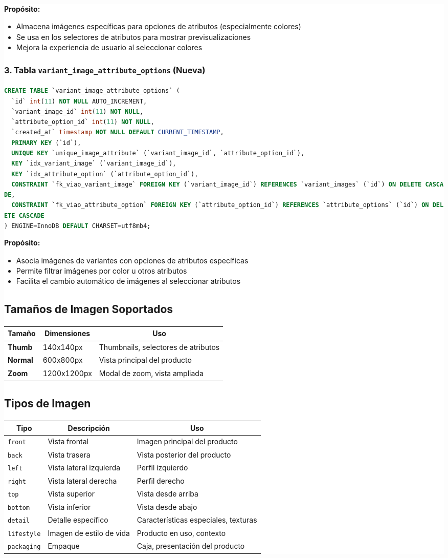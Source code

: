 **Propósito:**

- Almacena imágenes específicas para opciones de atributos (especialmente colores)
- Se usa en los selectores de atributos para mostrar previsualizaciones
- Mejora la experiencia de usuario al seleccionar colores

### 3. Tabla `variant_image_attribute_options` (Nueva)

```sql
CREATE TABLE `variant_image_attribute_options` (
  `id` int(11) NOT NULL AUTO_INCREMENT,
  `variant_image_id` int(11) NOT NULL,
  `attribute_option_id` int(11) NOT NULL,
  `created_at` timestamp NOT NULL DEFAULT CURRENT_TIMESTAMP,
  PRIMARY KEY (`id`),
  UNIQUE KEY `unique_image_attribute` (`variant_image_id`, `attribute_option_id`),
  KEY `idx_variant_image` (`variant_image_id`),
  KEY `idx_attribute_option` (`attribute_option_id`),
  CONSTRAINT `fk_viao_variant_image` FOREIGN KEY (`variant_image_id`) REFERENCES `variant_images` (`id`) ON DELETE CASCADE,
  CONSTRAINT `fk_viao_attribute_option` FOREIGN KEY (`attribute_option_id`) REFERENCES `attribute_options` (`id`) ON DELETE CASCADE
) ENGINE=InnoDB DEFAULT CHARSET=utf8mb4;
```

**Propósito:**

- Asocia imágenes de variantes con opciones de atributos específicas
- Permite filtrar imágenes por color u otros atributos
- Facilita el cambio automático de imágenes al seleccionar atributos

## Tamaños de Imagen Soportados

| Tamaño     | Dimensiones | Uso                                 |
| ---------- | ----------- | ----------------------------------- |
| **Thumb**  | 140x140px   | Thumbnails, selectores de atributos |
| **Normal** | 600x800px   | Vista principal del producto        |
| **Zoom**   | 1200x1200px | Modal de zoom, vista ampliada       |

## Tipos de Imagen

| Tipo        | Descripción              | Uso                                  |
| ----------- | ------------------------ | ------------------------------------ |
| `front`     | Vista frontal            | Imagen principal del producto        |
| `back`      | Vista trasera            | Vista posterior del producto         |
| `left`      | Vista lateral izquierda  | Perfil izquierdo                     |
| `right`     | Vista lateral derecha    | Perfil derecho                       |
| `top`       | Vista superior           | Vista desde arriba                   |
| `bottom`    | Vista inferior           | Vista desde abajo                    |
| `detail`    | Detalle específico       | Características especiales, texturas |
| `lifestyle` | Imagen de estilo de vida | Producto en uso, contexto            |
| `packaging` | Empaque                  | Caja, presentación del producto      |
